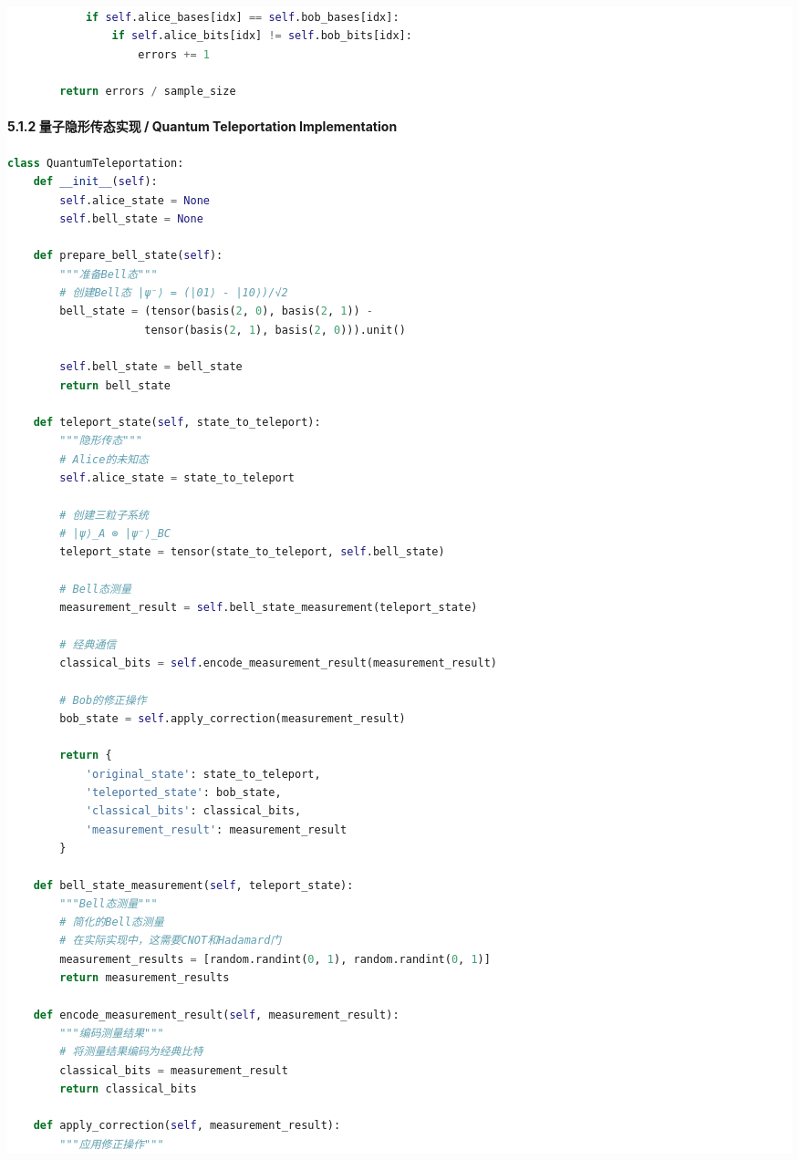 ```python
            if self.alice_bases[idx] == self.bob_bases[idx]:
                if self.alice_bits[idx] != self.bob_bits[idx]:
                    errors += 1
        
        return errors / sample_size
```

#### 5.1.2 量子隐形传态实现 / Quantum Teleportation Implementation

```python
class QuantumTeleportation:
    def __init__(self):
        self.alice_state = None
        self.bell_state = None
        
    def prepare_bell_state(self):
        """准备Bell态"""
        # 创建Bell态 |ψ⁻⟩ = (|01⟩ - |10⟩)/√2
        bell_state = (tensor(basis(2, 0), basis(2, 1)) - 
                     tensor(basis(2, 1), basis(2, 0))).unit()
        
        self.bell_state = bell_state
        return bell_state
    
    def teleport_state(self, state_to_teleport):
        """隐形传态"""
        # Alice的未知态
        self.alice_state = state_to_teleport
        
        # 创建三粒子系统
        # |ψ⟩_A ⊗ |ψ⁻⟩_BC
        teleport_state = tensor(state_to_teleport, self.bell_state)
        
        # Bell态测量
        measurement_result = self.bell_state_measurement(teleport_state)
        
        # 经典通信
        classical_bits = self.encode_measurement_result(measurement_result)
        
        # Bob的修正操作
        bob_state = self.apply_correction(measurement_result)
        
        return {
            'original_state': state_to_teleport,
            'teleported_state': bob_state,
            'classical_bits': classical_bits,
            'measurement_result': measurement_result
        }
    
    def bell_state_measurement(self, teleport_state):
        """Bell态测量"""
        # 简化的Bell态测量
        # 在实际实现中，这需要CNOT和Hadamard门
        measurement_results = [random.randint(0, 1), random.randint(0, 1)]
        return measurement_results
    
    def encode_measurement_result(self, measurement_result):
        """编码测量结果"""
        # 将测量结果编码为经典比特
        classical_bits = measurement_result
        return classical_bits
    
    def apply_correction(self, measurement_result):
        """应用修正操作"""
```
